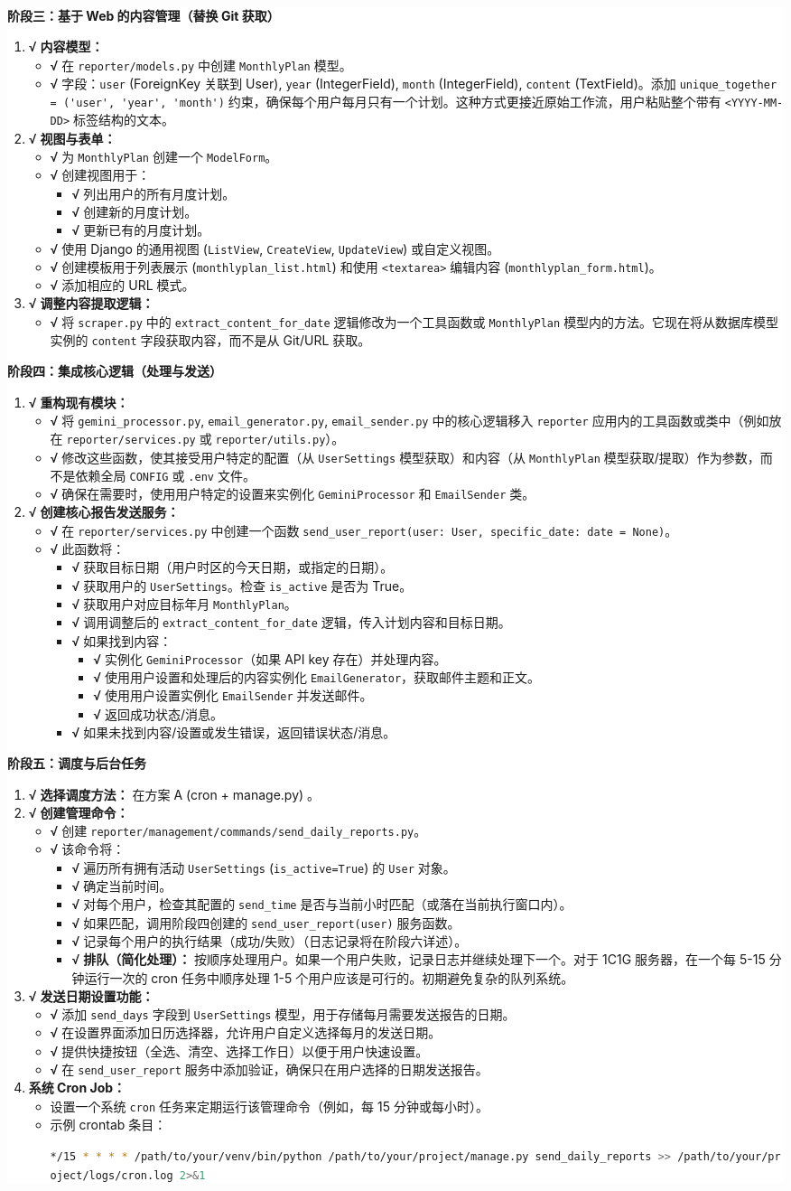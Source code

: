 **阶段三：基于 Web 的内容管理（替换 Git 获取）**

1.  √ **内容模型：**
    *   √ 在 `reporter/models.py` 中创建 `MonthlyPlan` 模型。
    *   √ 字段：`user` (ForeignKey 关联到 User), `year` (IntegerField), `month` (IntegerField), `content` (TextField)。添加 `unique_together = ('user', 'year', 'month')` 约束，确保每个用户每月只有一个计划。这种方式更接近原始工作流，用户粘贴整个带有 `<YYYY-MM-DD>` 标签结构的文本。
2.  √ **视图与表单：**
    *   √ 为 `MonthlyPlan` 创建一个 `ModelForm`。
    *   √ 创建视图用于：
        *   √ 列出用户的所有月度计划。
        *   √ 创建新的月度计划。
        *   √ 更新已有的月度计划。
    *   √ 使用 Django 的通用视图 (`ListView`, `CreateView`, `UpdateView`) 或自定义视图。
    *   √ 创建模板用于列表展示 (`monthlyplan_list.html`) 和使用 `<textarea>` 编辑内容 (`monthlyplan_form.html`)。
    *   √ 添加相应的 URL 模式。
3.  √ **调整内容提取逻辑：**
    *   √ 将 `scraper.py` 中的 `extract_content_for_date` 逻辑修改为一个工具函数或 `MonthlyPlan` 模型内的方法。它现在将从数据库模型实例的 `content` 字段获取内容，而不是从 Git/URL 获取。

**阶段四：集成核心逻辑（处理与发送）**

1.  √ **重构现有模块：**
    *   √ 将 `gemini_processor.py`, `email_generator.py`, `email_sender.py` 中的核心逻辑移入 `reporter` 应用内的工具函数或类中（例如放在 `reporter/services.py` 或 `reporter/utils.py`）。
    *   √ 修改这些函数，使其接受用户特定的配置（从 `UserSettings` 模型获取）和内容（从 `MonthlyPlan` 模型获取/提取）作为参数，而不是依赖全局 `CONFIG` 或 `.env` 文件。
    *   √ 确保在需要时，使用用户特定的设置来实例化 `GeminiProcessor` 和 `EmailSender` 类。
2.  √ **创建核心报告发送服务：**
    *   √ 在 `reporter/services.py` 中创建一个函数 `send_user_report(user: User, specific_date: date = None)`。
    *   √ 此函数将：
        *   √ 获取目标日期（用户时区的今天日期，或指定的日期）。
        *   √ 获取用户的 `UserSettings`。检查 `is_active` 是否为 True。
        *   √ 获取用户对应目标年月 `MonthlyPlan`。
        *   √ 调用调整后的 `extract_content_for_date` 逻辑，传入计划内容和目标日期。
        *   √ 如果找到内容：
            *   √ 实例化 `GeminiProcessor`（如果 API key 存在）并处理内容。
            *   √ 使用用户设置和处理后的内容实例化 `EmailGenerator`，获取邮件主题和正文。
            *   √ 使用用户设置实例化 `EmailSender` 并发送邮件。
            *   √ 返回成功状态/消息。
        *   √ 如果未找到内容/设置或发生错误，返回错误状态/消息。

**阶段五：调度与后台任务**

1.  √ **选择调度方法：** 在方案 A (cron + manage.py) 。
2.  √ **创建管理命令：**
    *   √ 创建 `reporter/management/commands/send_daily_reports.py`。
    *   √ 该命令将：
        *   √ 遍历所有拥有活动 `UserSettings` (`is_active=True`) 的 `User` 对象。
        *   √ 确定当前时间。
        *   √ 对每个用户，检查其配置的 `send_time` 是否与当前小时匹配（或落在当前执行窗口内）。
        *   √ 如果匹配，调用阶段四创建的 `send_user_report(user)` 服务函数。
        *   √ 记录每个用户的执行结果（成功/失败）（日志记录将在阶段六详述）。
        *   √ **排队（简化处理）：** 按顺序处理用户。如果一个用户失败，记录日志并继续处理下一个。对于 1C1G 服务器，在一个每 5-15 分钟运行一次的 cron 任务中顺序处理 1-5 个用户应该是可行的。初期避免复杂的队列系统。
3.  √ **发送日期设置功能：**
    *   √ 添加 `send_days` 字段到 `UserSettings` 模型，用于存储每月需要发送报告的日期。
    *   √ 在设置界面添加日历选择器，允许用户自定义选择每月的发送日期。
    *   √ 提供快捷按钮（全选、清空、选择工作日）以便于用户快速设置。
    *   √ 在 `send_user_report` 服务中添加验证，确保只在用户选择的日期发送报告。
4.  **系统 Cron Job：**
    *   设置一个系统 `cron` 任务来定期运行该管理命令（例如，每 15 分钟或每小时）。
    *   示例 crontab 条目：
        ```bash
        */15 * * * * /path/to/your/venv/bin/python /path/to/your/project/manage.py send_daily_reports >> /path/to/your/project/logs/cron.log 2>&1
